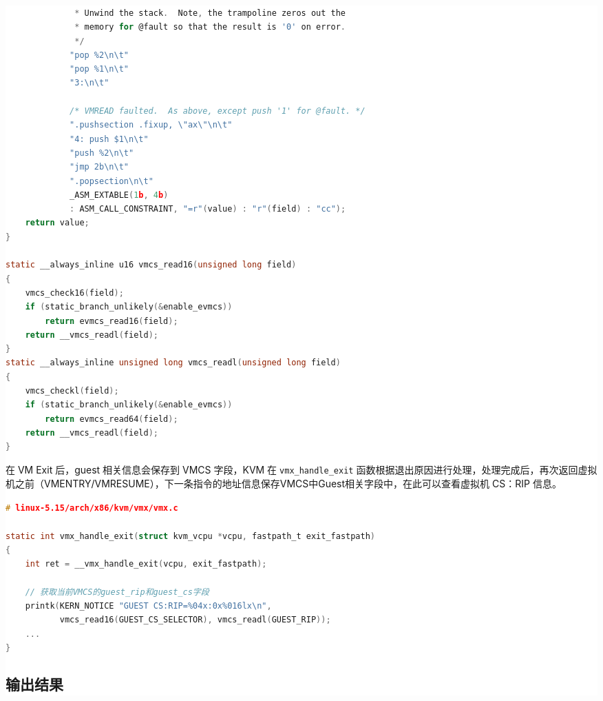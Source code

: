 ```c
		      * Unwind the stack.  Note, the trampoline zeros out the
		      * memory for @fault so that the result is '0' on error.
		      */
		     "pop %2\n\t"
		     "pop %1\n\t"
		     "3:\n\t"

		     /* VMREAD faulted.  As above, except push '1' for @fault. */
		     ".pushsection .fixup, \"ax\"\n\t"
		     "4: push $1\n\t"
		     "push %2\n\t"
		     "jmp 2b\n\t"
		     ".popsection\n\t"
		     _ASM_EXTABLE(1b, 4b)
		     : ASM_CALL_CONSTRAINT, "=r"(value) : "r"(field) : "cc");
	return value;
}

static __always_inline u16 vmcs_read16(unsigned long field)
{
	vmcs_check16(field);
	if (static_branch_unlikely(&enable_evmcs))
		return evmcs_read16(field);
	return __vmcs_readl(field);
}
static __always_inline unsigned long vmcs_readl(unsigned long field)
{
	vmcs_checkl(field);
	if (static_branch_unlikely(&enable_evmcs))
		return evmcs_read64(field);
	return __vmcs_readl(field);
}
```

在 VM Exit 后，guest 相关信息会保存到 VMCS 字段，KVM 在 `vmx_handle_exit` 函数根据退出原因进行处理，处理完成后，再次返回虚拟机之前（VMENTRY/VMRESUME），下一条指令的地址信息保存VMCS中Guest相关字段中，在此可以查看虚拟机 CS：RIP 信息。

```c
# linux-5.15/arch/x86/kvm/vmx/vmx.c

static int vmx_handle_exit(struct kvm_vcpu *vcpu, fastpath_t exit_fastpath)
{
	int ret = __vmx_handle_exit(vcpu, exit_fastpath);

    // 获取当前VMCS的guest_rip和guest_cs字段
	printk(KERN_NOTICE "GUEST CS:RIP=%04x:0x%016lx\n",
	       vmcs_read16(GUEST_CS_SELECTOR), vmcs_readl(GUEST_RIP));
	...
}
```

## 输出结果
